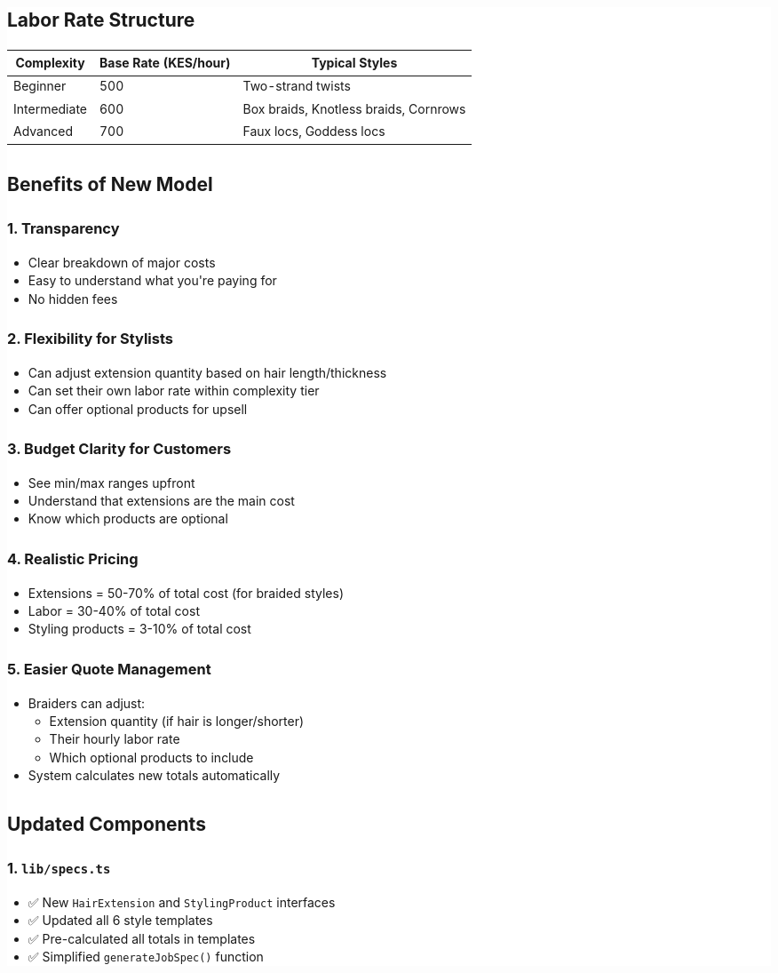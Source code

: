 ## Labor Rate Structure

| Complexity   | Base Rate (KES/hour) | Typical Styles                        |
| ------------ | -------------------- | ------------------------------------- |
| Beginner     | 500                  | Two-strand twists                     |
| Intermediate | 600                  | Box braids, Knotless braids, Cornrows |
| Advanced     | 700                  | Faux locs, Goddess locs               |

## Benefits of New Model

### 1. **Transparency**

- Clear breakdown of major costs
- Easy to understand what you're paying for
- No hidden fees

### 2. **Flexibility for Stylists**

- Can adjust extension quantity based on hair length/thickness
- Can set their own labor rate within complexity tier
- Can offer optional products for upsell

### 3. **Budget Clarity for Customers**

- See min/max ranges upfront
- Understand that extensions are the main cost
- Know which products are optional

### 4. **Realistic Pricing**

- Extensions = 50-70% of total cost (for braided styles)
- Labor = 30-40% of total cost
- Styling products = 3-10% of total cost

### 5. **Easier Quote Management**

- Braiders can adjust:
  - Extension quantity (if hair is longer/shorter)
  - Their hourly labor rate
  - Which optional products to include
- System calculates new totals automatically

## Updated Components

### 1. `lib/specs.ts`

- ✅ New `HairExtension` and `StylingProduct` interfaces
- ✅ Updated all 6 style templates
- ✅ Pre-calculated all totals in templates
- ✅ Simplified `generateJobSpec()` function
